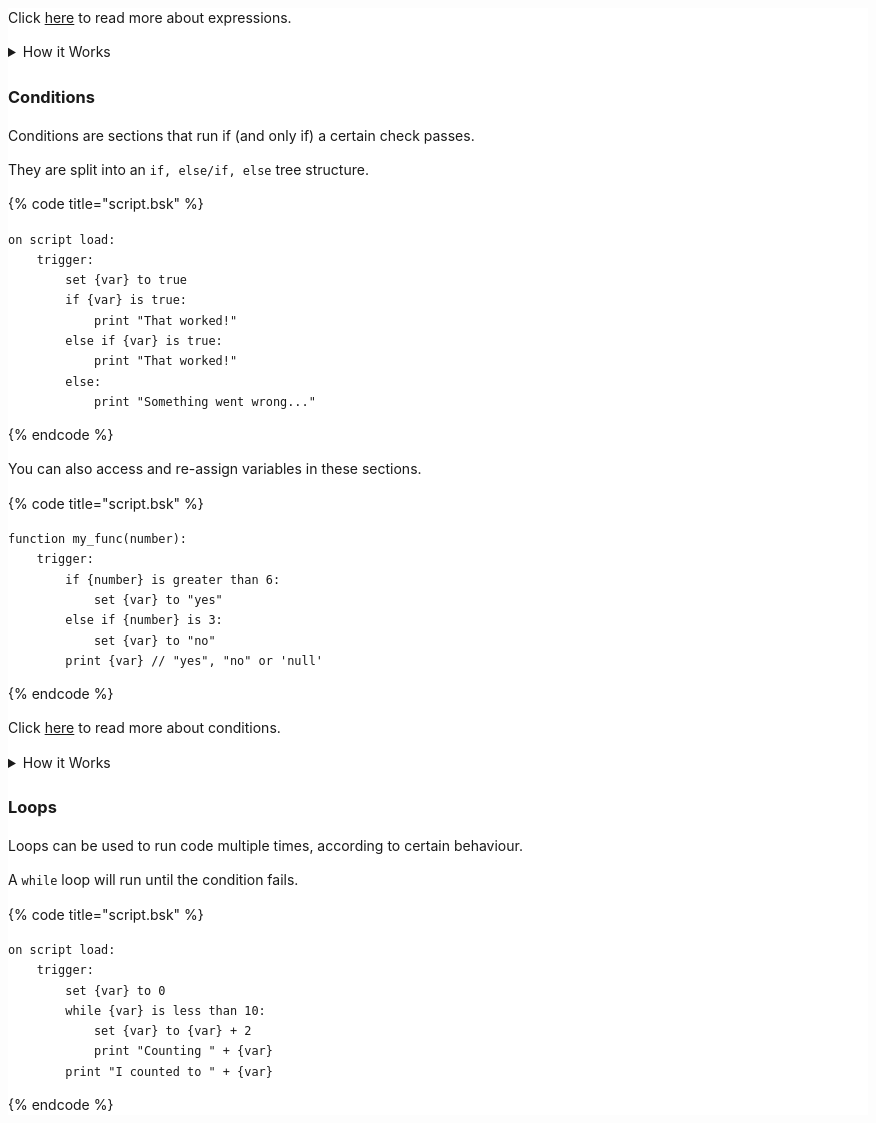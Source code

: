 Click [here](../../language-syntax/expressions/) to read more about expressions.

<details><summary>How it Works</summary></details>

### Conditions

Conditions are sections that run if (and only if) a certain check passes.

They are split into an `if, else/if, else` tree structure.

{% code title="script.bsk" %}
```clike
on script load:
    trigger:
        set {var} to true
        if {var} is true:
            print "That worked!"
        else if {var} is true:
            print "That worked!"
        else:
            print "Something went wrong..."
```
{% endcode %}

You can also access and re-assign variables in these sections.

{% code title="script.bsk" %}
```clike
function my_func(number):
    trigger:
        if {number} is greater than 6:
            set {var} to "yes"
        else if {number} is 3:
            set {var} to "no"
        print {var} // "yes", "no" or 'null'
```
{% endcode %}

Click [here](../../language-syntax/sections/conditional-if-else.md) to read more about conditions.

<details><summary>How it Works</summary></details>

### Loops

Loops can be used to run code multiple times, according to certain behaviour.

A `while` loop will run until the condition fails.

{% code title="script.bsk" %}
```clike
on script load:
    trigger:
        set {var} to 0
        while {var} is less than 10:
            set {var} to {var} + 2
            print "Counting " + {var}
        print "I counted to " + {var}
```
{% endcode %}
